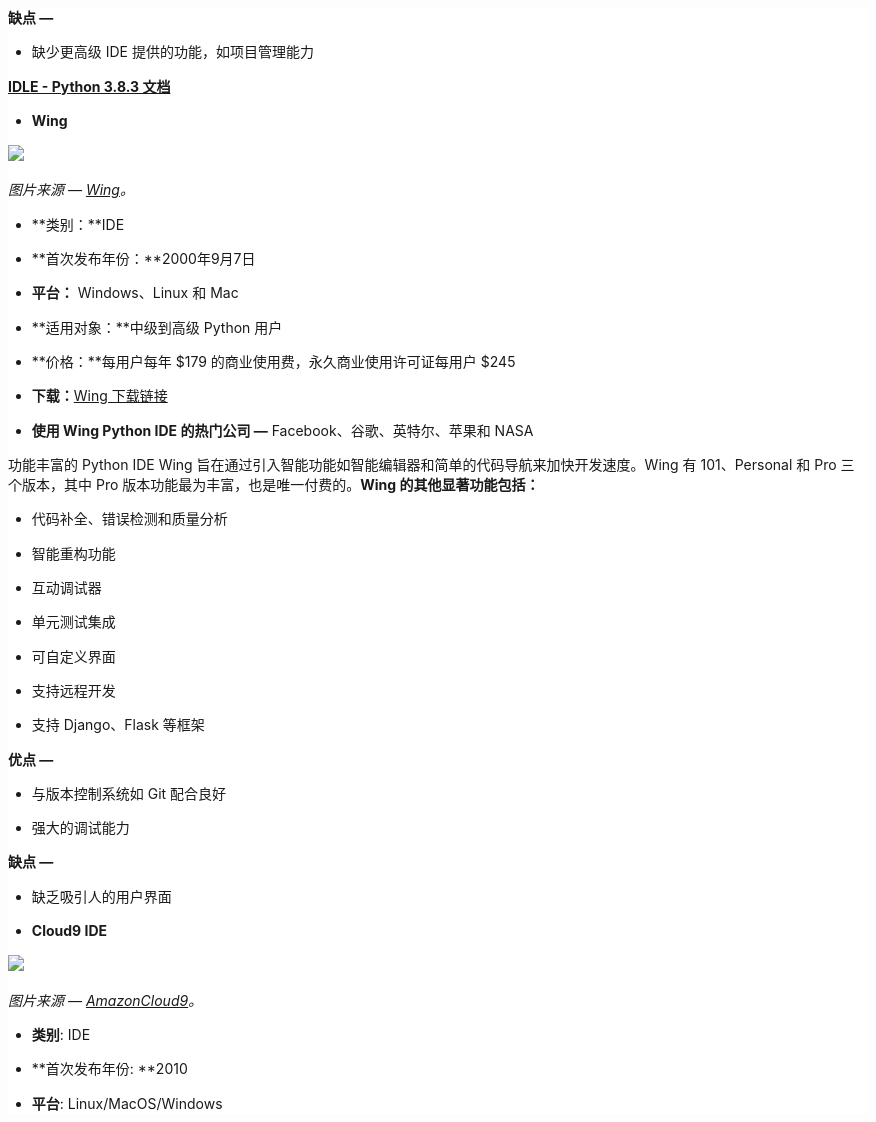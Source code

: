 **缺点 —**

+   缺少更高级 IDE 提供的功能，如项目管理能力

**[IDLE - Python 3.8.3 文档](https://docs.python.org/3/library/idle.html)**

+   **Wing**

![](../Images/8cbd81ce3cc6f175c67b7006dc57aa9b.png)

*图片来源 — [Wing](https://wingware.com/)。*

+   **类别：**IDE

+   **首次发布年份：**2000年9月7日

+   **平台：** Windows、Linux 和 Mac

+   **适用对象：**中级到高级 Python 用户

+   **价格：**每用户每年 $179 的商业使用费，永久商业使用许可证每用户 $245

+   **下载：**[Wing 下载链接](https://wingware.com/)

+   **使用 Wing Python IDE 的热门公司 —** Facebook、谷歌、英特尔、苹果和 NASA

功能丰富的 Python IDE Wing 旨在通过引入智能功能如智能编辑器和简单的代码导航来加快开发速度。Wing 有 101、Personal 和 Pro 三个版本，其中 Pro 版本功能最为丰富，也是唯一付费的。**Wing 的其他显著功能包括：**

+   代码补全、错误检测和质量分析

+   智能重构功能

+   互动调试器

+   单元测试集成

+   可自定义界面

+   支持远程开发

+   支持 Django、Flask 等框架

**优点 —**

+   与版本控制系统如 Git 配合良好

+   强大的调试能力

**缺点 —**

+   缺乏吸引人的用户界面

+   **Cloud9 IDE**

![](../Images/3bb7329a170c5a8da0595186a903f68f.png)

*图片来源 — [AmazonCloud9](https://aws.amazon.com/cloud9/)。*

+   **类别**: IDE

+   **首次发布年份: **2010

+   **平台**: Linux/MacOS/Windows
